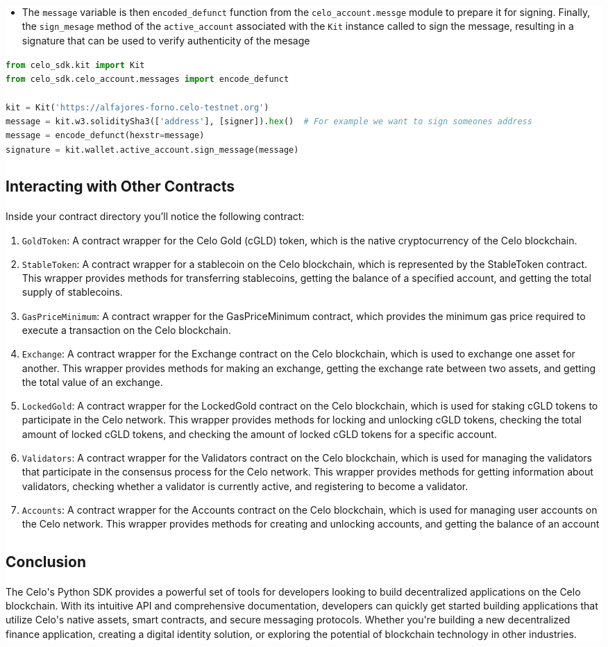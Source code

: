 - The `message` variable is then `encoded_defunct` function from the `celo_account.messge` module to prepare it for signing. Finally, the `sign_mesage` method of the `active_account` associated with the `Kit` instance called to sign the message, resulting in a signature that can be used to verify authenticity of the mesage

```python
from celo_sdk.kit import Kit
from celo_sdk.celo_account.messages import encode_defunct

kit = Kit('https://alfajores-forno.celo-testnet.org')
message = kit.w3.soliditySha3(['address'], [signer]).hex()  # For example we want to sign someones address
message = encode_defunct(hexstr=message)
signature = kit.wallet.active_account.sign_message(message)
```

## Interacting with Other Contracts

Inside your contract directory you’ll notice the following contract:

1. `GoldToken`: A contract wrapper for the Celo Gold (cGLD) token, which is the native cryptocurrency of the Celo blockchain.
2. `StableToken`: A contract wrapper for a stablecoin on the Celo blockchain, which is represented by the StableToken contract. This wrapper provides methods for transferring stablecoins, getting the balance of a specified account, and getting the total supply of stablecoins.
3. `GasPriceMinimum`: A contract wrapper for the GasPriceMinimum contract, which provides the minimum gas price required to execute a transaction on the Celo blockchain.

4. `Exchange`: A contract wrapper for the Exchange contract on the Celo blockchain, which is used to exchange one asset for another. This wrapper provides methods for making an exchange, getting the exchange rate between two assets, and getting the total value of an exchange.
5. `LockedGold`: A contract wrapper for the LockedGold contract on the Celo blockchain, which is used for staking cGLD tokens to participate in the Celo network. This wrapper provides methods for locking and unlocking cGLD tokens, checking the total amount of locked cGLD tokens, and checking the amount of locked cGLD tokens for a specific account.

6. `Validators`: A contract wrapper for the Validators contract on the Celo blockchain, which is used for managing the validators that participate in the consensus process for the Celo network. This wrapper provides methods for getting information about validators, checking whether a validator is currently active, and registering to become a validator.

7. `Accounts`: A contract wrapper for the Accounts contract on the Celo blockchain, which is used for managing user accounts on the Celo network. This wrapper provides methods for creating and unlocking accounts, and getting the balance of an account

## Conclusion​

The Celo's Python SDK provides a powerful set of tools for developers looking to build decentralized applications on the Celo blockchain. With its intuitive API and comprehensive documentation, developers can quickly get started building applications that utilize Celo's native assets, smart contracts, and secure messaging protocols.
Whether you're building a new decentralized finance application, creating a digital identity solution, or exploring the potential of blockchain technology in other industries.
